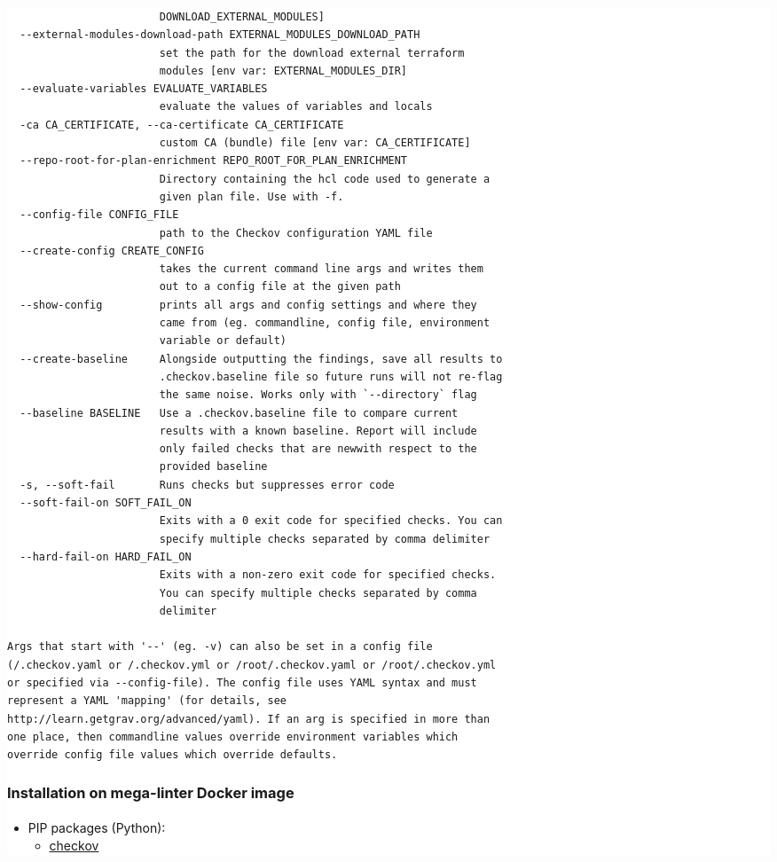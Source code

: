 ```shell
                        DOWNLOAD_EXTERNAL_MODULES]
  --external-modules-download-path EXTERNAL_MODULES_DOWNLOAD_PATH
                        set the path for the download external terraform
                        modules [env var: EXTERNAL_MODULES_DIR]
  --evaluate-variables EVALUATE_VARIABLES
                        evaluate the values of variables and locals
  -ca CA_CERTIFICATE, --ca-certificate CA_CERTIFICATE
                        custom CA (bundle) file [env var: CA_CERTIFICATE]
  --repo-root-for-plan-enrichment REPO_ROOT_FOR_PLAN_ENRICHMENT
                        Directory containing the hcl code used to generate a
                        given plan file. Use with -f.
  --config-file CONFIG_FILE
                        path to the Checkov configuration YAML file
  --create-config CREATE_CONFIG
                        takes the current command line args and writes them
                        out to a config file at the given path
  --show-config         prints all args and config settings and where they
                        came from (eg. commandline, config file, environment
                        variable or default)
  --create-baseline     Alongside outputting the findings, save all results to
                        .checkov.baseline file so future runs will not re-flag
                        the same noise. Works only with `--directory` flag
  --baseline BASELINE   Use a .checkov.baseline file to compare current
                        results with a known baseline. Report will include
                        only failed checks that are newwith respect to the
                        provided baseline
  -s, --soft-fail       Runs checks but suppresses error code
  --soft-fail-on SOFT_FAIL_ON
                        Exits with a 0 exit code for specified checks. You can
                        specify multiple checks separated by comma delimiter
  --hard-fail-on HARD_FAIL_ON
                        Exits with a non-zero exit code for specified checks.
                        You can specify multiple checks separated by comma
                        delimiter

Args that start with '--' (eg. -v) can also be set in a config file
(/.checkov.yaml or /.checkov.yml or /root/.checkov.yaml or /root/.checkov.yml
or specified via --config-file). The config file uses YAML syntax and must
represent a YAML 'mapping' (for details, see
http://learn.getgrav.org/advanced/yaml). If an arg is specified in more than
one place, then commandline values override environment variables which
override config file values which override defaults.
```

### Installation on mega-linter Docker image

- PIP packages (Python):
  - [checkov](https://pypi.org/project/checkov)
